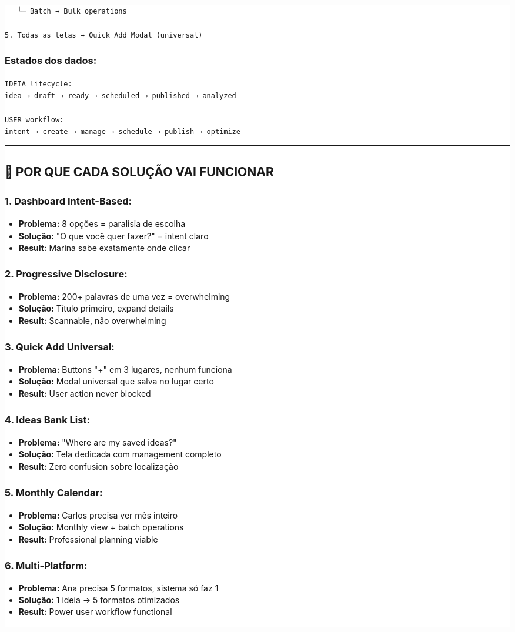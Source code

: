 ```
   └─ Batch → Bulk operations

5. Todas as telas → Quick Add Modal (universal)
```

### **Estados dos dados:**
```
IDEIA lifecycle:
idea → draft → ready → scheduled → published → analyzed

USER workflow:
intent → create → manage → schedule → publish → optimize
```

---

## 🎯 **POR QUE CADA SOLUÇÃO VAI FUNCIONAR**

### **1. Dashboard Intent-Based:**
- **Problema:** 8 opções = paralisia de escolha
- **Solução:** "O que você quer fazer?" = intent claro
- **Result:** Marina sabe exatamente onde clicar

### **2. Progressive Disclosure:**
- **Problema:** 200+ palavras de uma vez = overwhelming
- **Solução:** Título primeiro, expand details
- **Result:** Scannable, não overwhelming

### **3. Quick Add Universal:**
- **Problema:** Buttons "+" em 3 lugares, nenhum funciona
- **Solução:** Modal universal que salva no lugar certo
- **Result:** User action never blocked

### **4. Ideas Bank List:**
- **Problema:** "Where are my saved ideas?"
- **Solução:** Tela dedicada com management completo
- **Result:** Zero confusion sobre localização

### **5. Monthly Calendar:**
- **Problema:** Carlos precisa ver mês inteiro
- **Solução:** Monthly view + batch operations
- **Result:** Professional planning viable

### **6. Multi-Platform:**
- **Problema:** Ana precisa 5 formatos, sistema só faz 1
- **Solução:** 1 ideia → 5 formatos otimizados
- **Result:** Power user workflow functional

---
